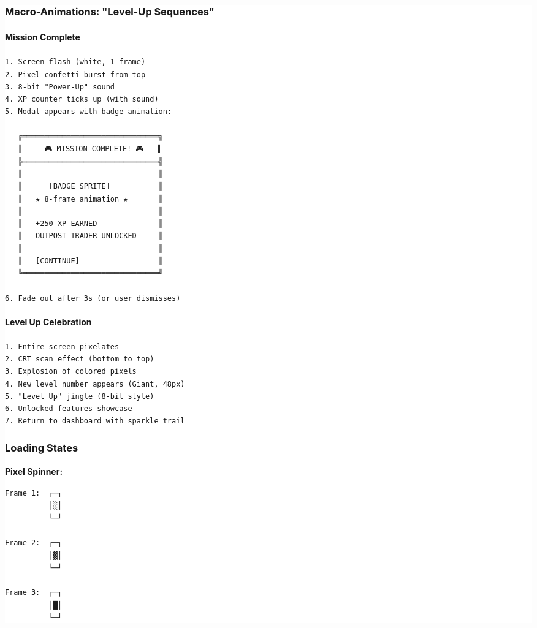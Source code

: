 ### Macro-Animations: "Level-Up Sequences"

#### Mission Complete
```
1. Screen flash (white, 1 frame)
2. Pixel confetti burst from top
3. 8-bit "Power-Up" sound
4. XP counter ticks up (with sound)
5. Modal appears with badge animation:

   ╔═══════════════════════════════╗
   ║     🎮 MISSION COMPLETE! 🎮   ║
   ╠═══════════════════════════════╣
   ║                               ║
   ║      [BADGE SPRITE]           ║
   ║   ★ 8-frame animation ★       ║
   ║                               ║
   ║   +250 XP EARNED              ║
   ║   OUTPOST TRADER UNLOCKED     ║
   ║                               ║
   ║   [CONTINUE]                  ║
   ╚═══════════════════════════════╝

6. Fade out after 3s (or user dismisses)
```

#### Level Up Celebration
```
1. Entire screen pixelates
2. CRT scan effect (bottom to top)
3. Explosion of colored pixels
4. New level number appears (Giant, 48px)
5. "Level Up" jingle (8-bit style)
6. Unlocked features showcase
7. Return to dashboard with sparkle trail
```

### Loading States

**Pixel Spinner:**
```
Frame 1:  ┌─┐
          │░│
          └─┘
          
Frame 2:  ┌─┐
          │▓│
          └─┘
          
Frame 3:  ┌─┐
          │█│
          └─┘
```
